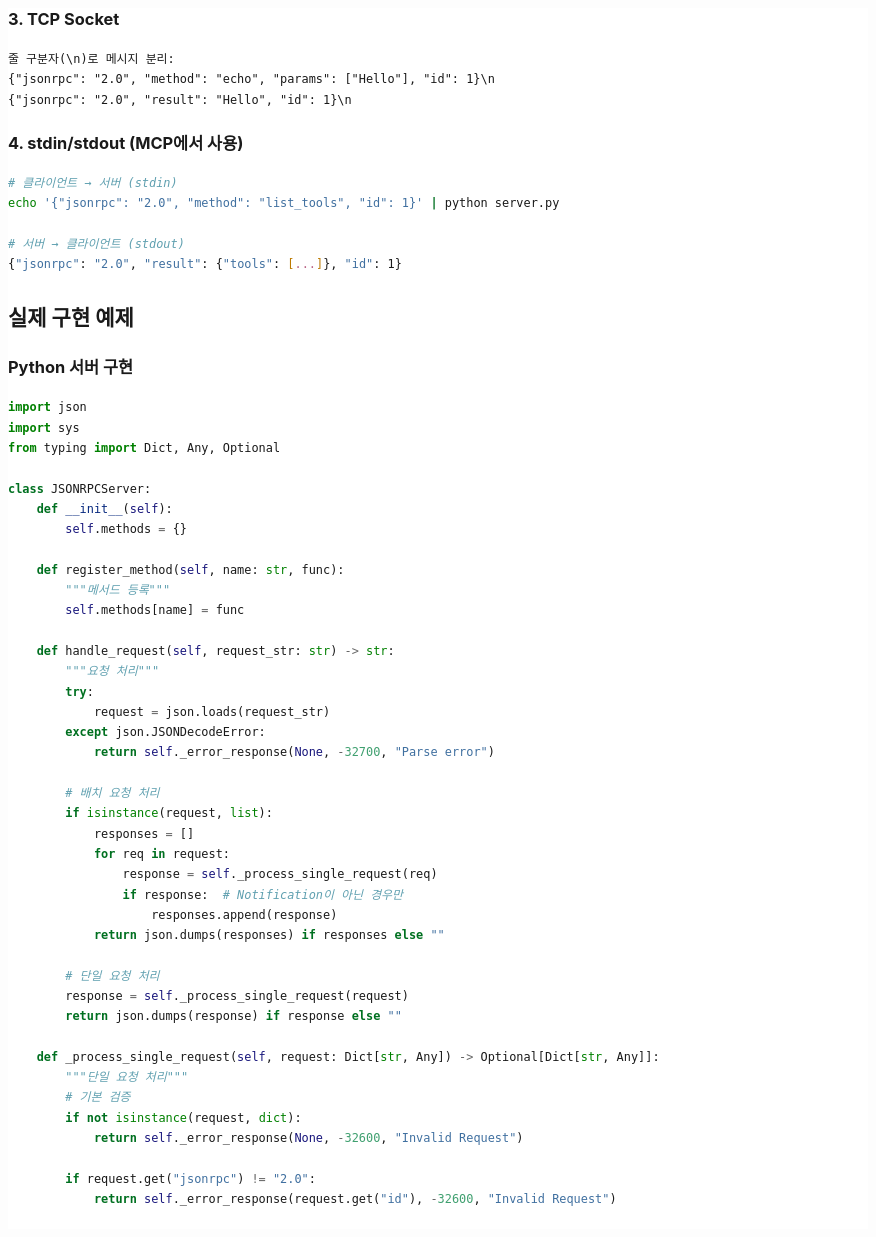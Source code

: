 ### 3. TCP Socket

```
줄 구분자(\n)로 메시지 분리:
{"jsonrpc": "2.0", "method": "echo", "params": ["Hello"], "id": 1}\n
{"jsonrpc": "2.0", "result": "Hello", "id": 1}\n
```

### 4. stdin/stdout (MCP에서 사용)

```bash
# 클라이언트 → 서버 (stdin)
echo '{"jsonrpc": "2.0", "method": "list_tools", "id": 1}' | python server.py

# 서버 → 클라이언트 (stdout)
{"jsonrpc": "2.0", "result": {"tools": [...]}, "id": 1}
```

## 실제 구현 예제

### Python 서버 구현

```python
import json
import sys
from typing import Dict, Any, Optional

class JSONRPCServer:
    def __init__(self):
        self.methods = {}
    
    def register_method(self, name: str, func):
        """메서드 등록"""
        self.methods[name] = func
    
    def handle_request(self, request_str: str) -> str:
        """요청 처리"""
        try:
            request = json.loads(request_str)
        except json.JSONDecodeError:
            return self._error_response(None, -32700, "Parse error")
        
        # 배치 요청 처리
        if isinstance(request, list):
            responses = []
            for req in request:
                response = self._process_single_request(req)
                if response:  # Notification이 아닌 경우만
                    responses.append(response)
            return json.dumps(responses) if responses else ""
        
        # 단일 요청 처리
        response = self._process_single_request(request)
        return json.dumps(response) if response else ""
    
    def _process_single_request(self, request: Dict[str, Any]) -> Optional[Dict[str, Any]]:
        """단일 요청 처리"""
        # 기본 검증
        if not isinstance(request, dict):
            return self._error_response(None, -32600, "Invalid Request")
        
        if request.get("jsonrpc") != "2.0":
            return self._error_response(request.get("id"), -32600, "Invalid Request")
        
```